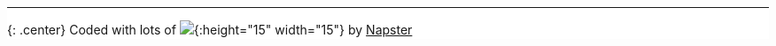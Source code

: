 * * *

{: .center}
Coded with lots of ![](https://canary.discordapp.com/assets/25c09e6fde32411da2b0da00f5cb9c84.svg){:height="15" width="15"} by [Napster](https://npstr.space/)


[w]:https://canary.discordapp.com/assets/04ff67f3321f9158ad57242a5412782b.svg
[v]:https://canary.discordapp.com/assets/984390b3eefc024ea770ccbfcfbdc4e2.svg
[m]:https://canary.discordapp.com/assets/a39460d0f6baa307386a4bb2984de363.svg
[t]:https://canary.discordapp.com/assets/984390b3eefc024ea770ccbfcfbdc4e2.svg
[gun]:https://canary.discordapp.com/assets/3071dbc60204c84ca0cf423b8b08a204.svg
[cop]:https://canary.discordapp.com/assets/3896096ba07324c04ed0fe7e1acc3643.svg
